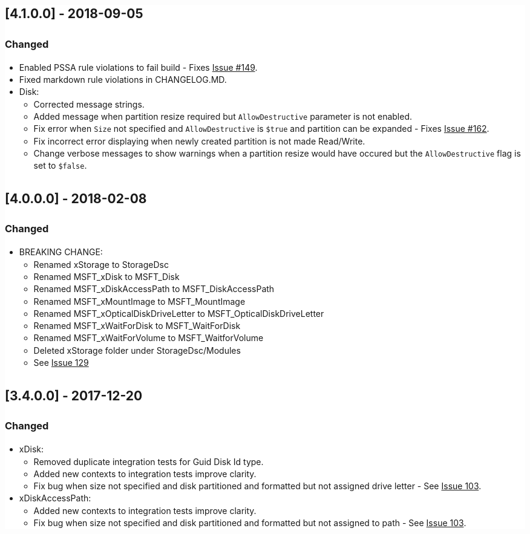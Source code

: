 ## [4.1.0.0] - 2018-09-05

### Changed

- Enabled PSSA rule violations to fail build - Fixes [Issue #149](https://github.com/dsccommunity/StorageDsc/issues/149).
- Fixed markdown rule violations in CHANGELOG.MD.
- Disk:
  - Corrected message strings.
  - Added message when partition resize required but `AllowDestructive`
    parameter is not enabled.
  - Fix error when `Size` not specified and `AllowDestructive` is `$true`
    and partition can be expanded - Fixes [Issue #162](https://github.com/dsccommunity/StorageDsc/issues/162).
  - Fix incorrect error displaying when newly created partition is not
    made Read/Write.
  - Change verbose messages to show warnings when a partition resize would
    have occured but the `AllowDestructive` flag is set to `$false`.

## [4.0.0.0] - 2018-02-08

### Changed

- BREAKING CHANGE:
  - Renamed xStorage to StorageDsc
  - Renamed MSFT_xDisk to MSFT_Disk
  - Renamed MSFT_xDiskAccessPath to MSFT_DiskAccessPath
  - Renamed MSFT_xMountImage to MSFT_MountImage
  - Renamed MSFT_xOpticalDiskDriveLetter to MSFT_OpticalDiskDriveLetter
  - Renamed MSFT_xWaitForDisk to MSFT_WaitForDisk
  - Renamed MSFT_xWaitForVolume to MSFT_WaitforVolume
  - Deleted xStorage folder under StorageDsc/Modules
  - See [Issue 129](https://github.com/dsccommunity/xStorage/issues/129)

## [3.4.0.0] - 2017-12-20

### Changed

- xDisk:
  - Removed duplicate integration tests for Guid Disk Id type.
  - Added new contexts to integration tests improve clarity.
  - Fix bug when size not specified and disk partitioned and
    formatted but not assigned drive letter - See [Issue 103](https://github.com/dsccommunity/xStorage/issues/103).
- xDiskAccessPath:
  - Added new contexts to integration tests improve clarity.
  - Fix bug when size not specified and disk partitioned and
    formatted but not assigned to path - See [Issue 103](https://github.com/dsccommunity/xStorage/issues/103).
